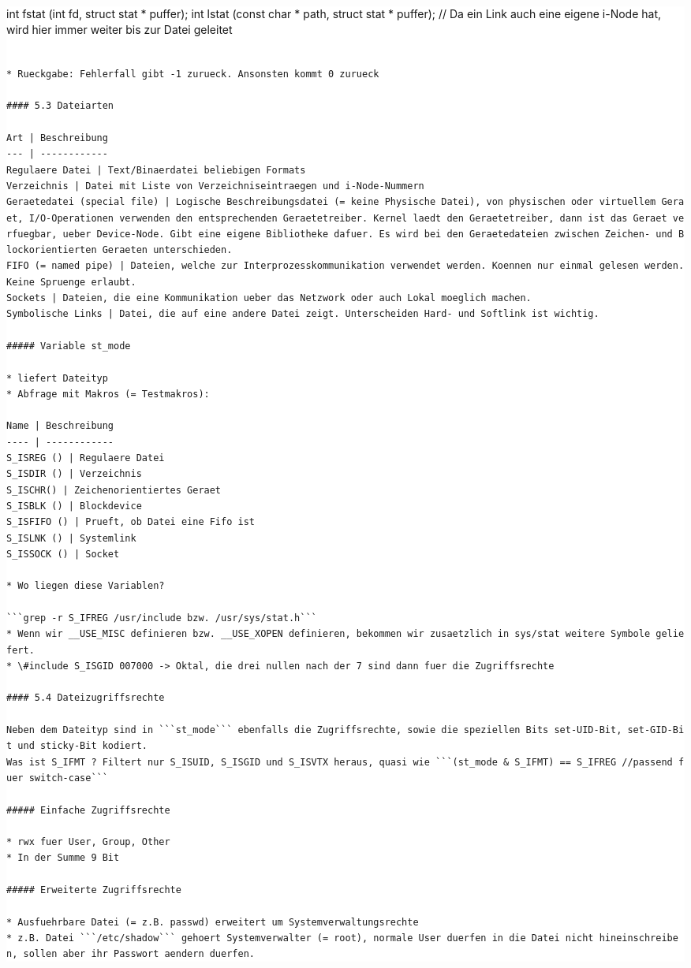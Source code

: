   int fstat (int fd, struct stat * puffer);
  int lstat (const char * path, struct stat * puffer); // Da ein Link auch eine eigene i-Node hat, wird hier immer weiter bis zur Datei geleitet
  ```

  * Rueckgabe: Fehlerfall gibt -1 zurueck. Ansonsten kommt 0 zurueck

#### 5.3 Dateiarten

  Art | Beschreibung
  --- | ------------
  Regulaere Datei | Text/Binaerdatei beliebigen Formats
  Verzeichnis | Datei mit Liste von Verzeichniseintraegen und i-Node-Nummern
  Geraetedatei (special file) | Logische Beschreibungsdatei (= keine Physische Datei), von physischen oder virtuellem Geraet, I/O-Operationen verwenden den entsprechenden Geraetetreiber. Kernel laedt den Geraetetreiber, dann ist das Geraet verfuegbar, ueber Device-Node. Gibt eine eigene Bibliotheke dafuer. Es wird bei den Geraetedateien zwischen Zeichen- und Blockorientierten Geraeten unterschieden. 
  FIFO (= named pipe) | Dateien, welche zur Interprozesskommunikation verwendet werden. Koennen nur einmal gelesen werden. Keine Spruenge erlaubt.
  Sockets | Dateien, die eine Kommunikation ueber das Netzwork oder auch Lokal moeglich machen.
  Symbolische Links | Datei, die auf eine andere Datei zeigt. Unterscheiden Hard- und Softlink ist wichtig.

##### Variable st_mode

  * liefert Dateityp
  * Abfrage mit Makros (= Testmakros):
      
  Name | Beschreibung
  ---- | ------------
  S_ISREG () | Regulaere Datei
  S_ISDIR () | Verzeichnis
  S_ISCHR() | Zeichenorientiertes Geraet
  S_ISBLK () | Blockdevice
  S_ISFIFO () | Prueft, ob Datei eine Fifo ist
  S_ISLNK () | Systemlink
  S_ISSOCK () | Socket

  * Wo liegen diese Variablen? 

  ```grep -r S_IFREG /usr/include bzw. /usr/sys/stat.h```
  * Wenn wir __USE_MISC definieren bzw. __USE_XOPEN definieren, bekommen wir zusaetzlich in sys/stat weitere Symbole geliefert. 
  * \#include S_ISGID 007000 -> Oktal, die drei nullen nach der 7 sind dann fuer die Zugriffsrechte

#### 5.4 Dateizugriffsrechte

  Neben dem Dateityp sind in ```st_mode``` ebenfalls die Zugriffsrechte, sowie die speziellen Bits set-UID-Bit, set-GID-Bit und sticky-Bit kodiert.
  Was ist S_IFMT ? Filtert nur S_ISUID, S_ISGID und S_ISVTX heraus, quasi wie ```(st_mode & S_IFMT) == S_IFREG //passend fuer switch-case```

##### Einfache Zugriffsrechte

  * rwx fuer User, Group, Other
  * In der Summe 9 Bit

##### Erweiterte Zugriffsrechte

  * Ausfuehrbare Datei (= z.B. passwd) erweitert um Systemverwaltungsrechte
  * z.B. Datei ```/etc/shadow``` gehoert Systemverwalter (= root), normale User duerfen in die Datei nicht hineinschreiben, sollen aber ihr Passwort aendern duerfen.
  ```